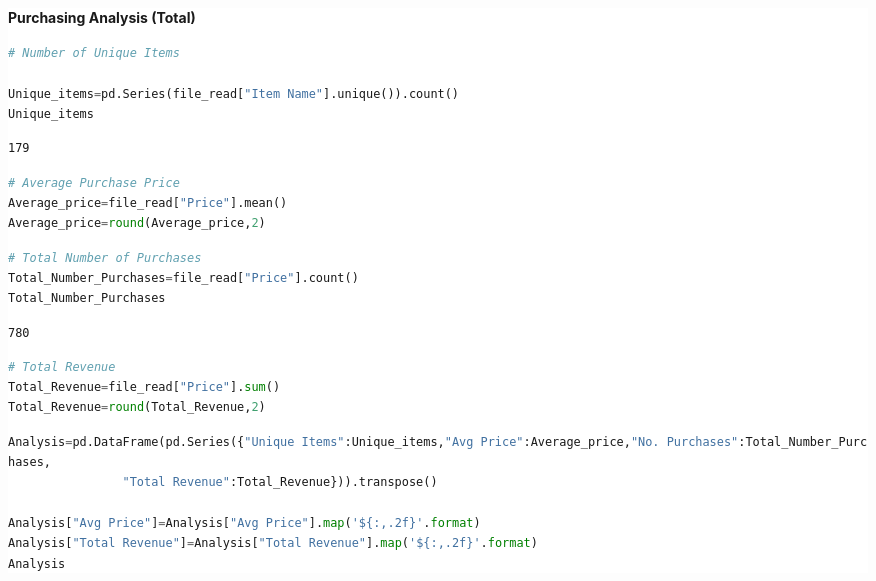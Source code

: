 

 **Purchasing Analysis (Total)**


```python
# Number of Unique Items

Unique_items=pd.Series(file_read["Item Name"].unique()).count()
Unique_items
```




    179




```python
# Average Purchase Price
Average_price=file_read["Price"].mean()
Average_price=round(Average_price,2)
```


```python
# Total Number of Purchases
Total_Number_Purchases=file_read["Price"].count()
Total_Number_Purchases
```




    780




```python
# Total Revenue
Total_Revenue=file_read["Price"].sum()
Total_Revenue=round(Total_Revenue,2)
```


```python
Analysis=pd.DataFrame(pd.Series({"Unique Items":Unique_items,"Avg Price":Average_price,"No. Purchases":Total_Number_Purchases,
                "Total Revenue":Total_Revenue})).transpose()

Analysis["Avg Price"]=Analysis["Avg Price"].map('${:,.2f}'.format)
Analysis["Total Revenue"]=Analysis["Total Revenue"].map('${:,.2f}'.format)
Analysis
```




<div>
<style>
    .dataframe thead tr:only-child th {
        text-align: right;
    }
